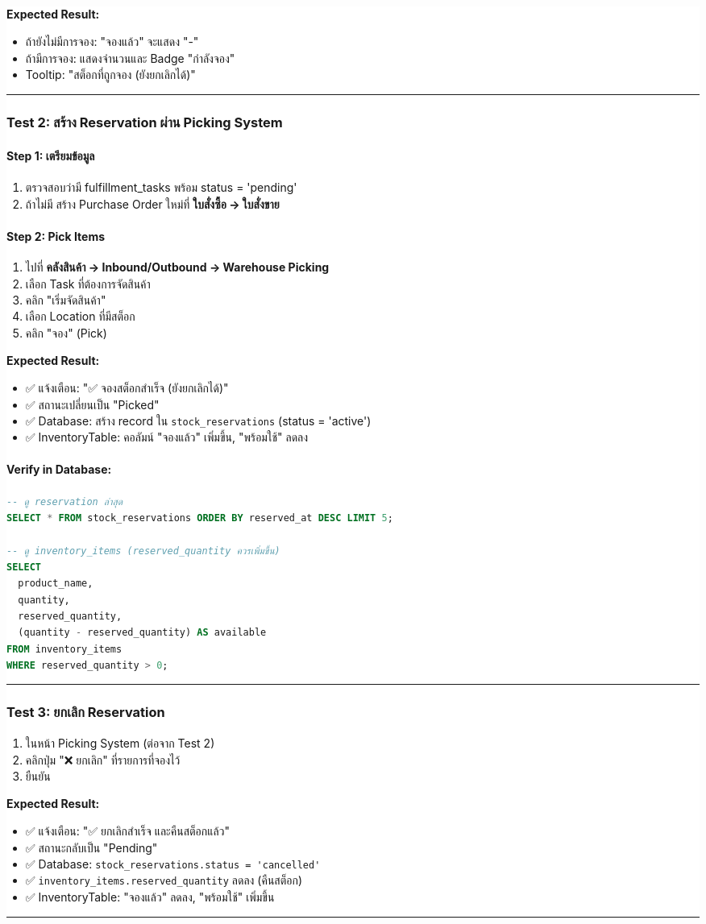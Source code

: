 **Expected Result:**
- ถ้ายังไม่มีการจอง: "จองแล้ว" จะแสดง "-"
- ถ้ามีการจอง: แสดงจำนวนและ Badge "กำลังจอง"
- Tooltip: "สต็อกที่ถูกจอง (ยังยกเลิกได้)"

---

### Test 2: สร้าง Reservation ผ่าน Picking System

#### Step 1: เตรียมข้อมูล
1. ตรวจสอบว่ามี fulfillment_tasks พร้อม status = 'pending'
2. ถ้าไม่มี สร้าง Purchase Order ใหม่ที่ **ใบสั่งซื้อ → ใบสั่งขาย**

#### Step 2: Pick Items
1. ไปที่ **คลังสินค้า → Inbound/Outbound → Warehouse Picking**
2. เลือก Task ที่ต้องการจัดสินค้า
3. คลิก "เริ่มจัดสินค้า"
4. เลือก Location ที่มีสต็อก
5. คลิก "จอง" (Pick)

**Expected Result:**
- ✅ แจ้งเตือน: "✅ จองสต็อกสำเร็จ (ยังยกเลิกได้)"
- ✅ สถานะเปลี่ยนเป็น "Picked"
- ✅ Database: สร้าง record ใน `stock_reservations` (status = 'active')
- ✅ InventoryTable: คอลัมน์ "จองแล้ว" เพิ่มขึ้น, "พร้อมใช้" ลดลง

#### Verify in Database:
```sql
-- ดู reservation ล่าสุด
SELECT * FROM stock_reservations ORDER BY reserved_at DESC LIMIT 5;

-- ดู inventory_items (reserved_quantity ควรเพิ่มขึ้น)
SELECT
  product_name,
  quantity,
  reserved_quantity,
  (quantity - reserved_quantity) AS available
FROM inventory_items
WHERE reserved_quantity > 0;
```

---

### Test 3: ยกเลิก Reservation

1. ในหน้า Picking System (ต่อจาก Test 2)
2. คลิกปุ่ม "❌ ยกเลิก" ที่รายการที่จองไว้
3. ยืนยัน

**Expected Result:**
- ✅ แจ้งเตือน: "✅ ยกเลิกสำเร็จ และคืนสต็อกแล้ว"
- ✅ สถานะกลับเป็น "Pending"
- ✅ Database: `stock_reservations.status = 'cancelled'`
- ✅ `inventory_items.reserved_quantity` ลดลง (คืนสต็อก)
- ✅ InventoryTable: "จองแล้ว" ลดลง, "พร้อมใช้" เพิ่มขึ้น

---